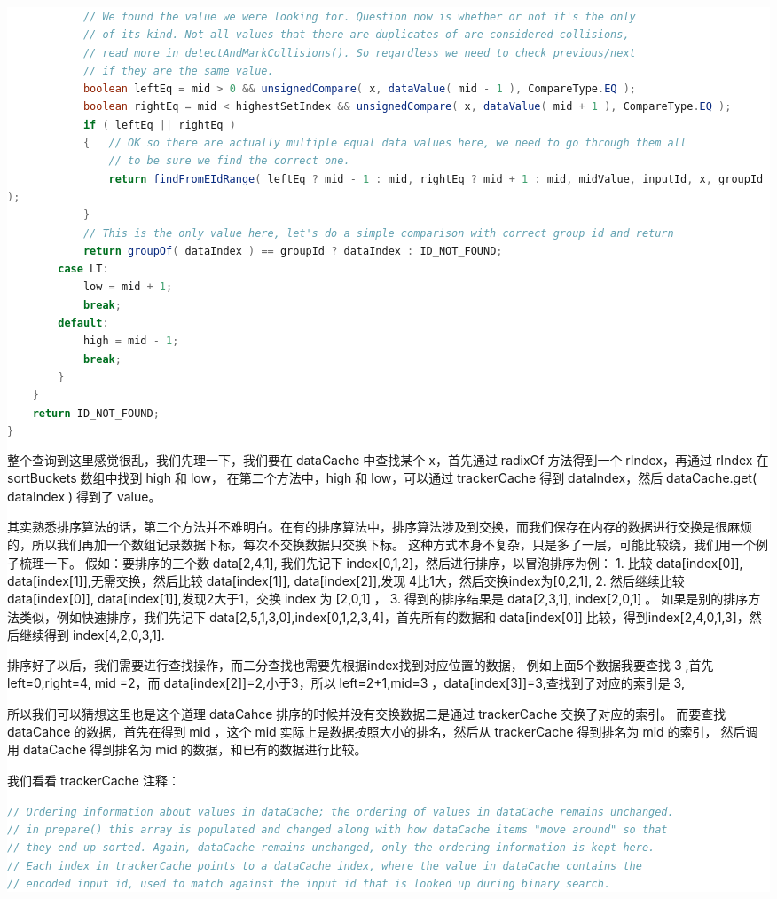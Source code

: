 ```java
            // We found the value we were looking for. Question now is whether or not it's the only
            // of its kind. Not all values that there are duplicates of are considered collisions,
            // read more in detectAndMarkCollisions(). So regardless we need to check previous/next
            // if they are the same value.
            boolean leftEq = mid > 0 && unsignedCompare( x, dataValue( mid - 1 ), CompareType.EQ );
            boolean rightEq = mid < highestSetIndex && unsignedCompare( x, dataValue( mid + 1 ), CompareType.EQ );
            if ( leftEq || rightEq )
            {   // OK so there are actually multiple equal data values here, we need to go through them all
                // to be sure we find the correct one.
                return findFromEIdRange( leftEq ? mid - 1 : mid, rightEq ? mid + 1 : mid, midValue, inputId, x, groupId );
            }
            // This is the only value here, let's do a simple comparison with correct group id and return
            return groupOf( dataIndex ) == groupId ? dataIndex : ID_NOT_FOUND;
        case LT:
            low = mid + 1;
            break;
        default:
            high = mid - 1;
            break;
        }
    }
    return ID_NOT_FOUND;
}
```

整个查询到这里感觉很乱，我们先理一下，我们要在 dataCache 中查找某个 x，首先通过 radixOf 方法得到一个 rIndex，再通过 rIndex 在 sortBuckets 数组中找到 high 和 low，
在第二个方法中，high 和 low，可以通过 trackerCache 得到 dataIndex，然后 dataCache.get( dataIndex ) 得到了 value。

其实熟悉排序算法的话，第二个方法并不难明白。在有的排序算法中，排序算法涉及到交换，而我们保存在内存的数据进行交换是很麻烦的，所以我们再加一个数组记录数据下标，每次不交换数据只交换下标。
这种方式本身不复杂，只是多了一层，可能比较绕，我们用一个例子梳理一下。 
假如：要排序的三个数 data[2,4,1], 我们先记下 index[0,1,2]，然后进行排序，以冒泡排序为例：
    1. 比较 data[index[0]], data[index[1]],无需交换，然后比较 data[index[1]], data[index[2]],发现 4比1大，然后交换index为[0,2,1],
    2. 然后继续比较 data[index[0]], data[index[1]],发现2大于1，交换 index 为 [2,0,1] ，
    3. 得到的排序结果是 data[2,3,1], index[2,0,1] 。
如果是别的排序方法类似，例如快速排序，我们先记下 data[2,5,1,3,0],index[0,1,2,3,4]，首先所有的数据和 data[index[0]] 比较，得到index[2,4,0,1,3]，然后继续得到 index[4,2,0,3,1].

排序好了以后，我们需要进行查找操作，而二分查找也需要先根据index找到对应位置的数据，
例如上面5个数据我要查找 3 ,首先 left=0,right=4, mid =2，而 data[index[2]]=2,小于3，所以 left=2+1,mid=3 ，data[index[3]]=3,查找到了对应的索引是 3,

所以我们可以猜想这里也是这个道理 dataCahce 排序的时候并没有交换数据二是通过 trackerCache 交换了对应的索引。
而要查找 dataCahce 的数据，首先在得到 mid ，这个 mid 实际上是数据按照大小的排名，然后从 trackerCache 得到排名为 mid 的索引，
然后调用 dataCache 得到排名为 mid 的数据，和已有的数据进行比较。

我们看看 trackerCache 注释：
```java
// Ordering information about values in dataCache; the ordering of values in dataCache remains unchanged.
// in prepare() this array is populated and changed along with how dataCache items "move around" so that
// they end up sorted. Again, dataCache remains unchanged, only the ordering information is kept here.
// Each index in trackerCache points to a dataCache index, where the value in dataCache contains the
// encoded input id, used to match against the input id that is looked up during binary search.
```
